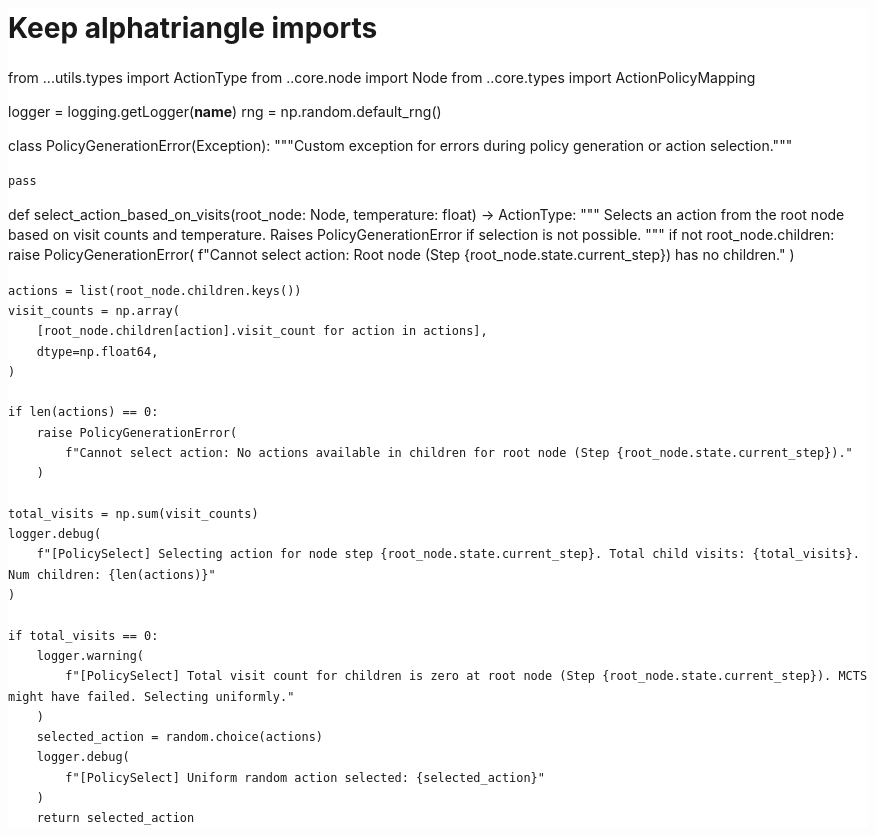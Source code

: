# Keep alphatriangle imports
from ...utils.types import ActionType
from ..core.node import Node
from ..core.types import ActionPolicyMapping

logger = logging.getLogger(__name__)
rng = np.random.default_rng()


class PolicyGenerationError(Exception):
    """Custom exception for errors during policy generation or action selection."""

    pass


def select_action_based_on_visits(root_node: Node, temperature: float) -> ActionType:
    """
    Selects an action from the root node based on visit counts and temperature.
    Raises PolicyGenerationError if selection is not possible.
    """
    if not root_node.children:
        raise PolicyGenerationError(
            f"Cannot select action: Root node (Step {root_node.state.current_step}) has no children."
        )

    actions = list(root_node.children.keys())
    visit_counts = np.array(
        [root_node.children[action].visit_count for action in actions],
        dtype=np.float64,
    )

    if len(actions) == 0:
        raise PolicyGenerationError(
            f"Cannot select action: No actions available in children for root node (Step {root_node.state.current_step})."
        )

    total_visits = np.sum(visit_counts)
    logger.debug(
        f"[PolicySelect] Selecting action for node step {root_node.state.current_step}. Total child visits: {total_visits}. Num children: {len(actions)}"
    )

    if total_visits == 0:
        logger.warning(
            f"[PolicySelect] Total visit count for children is zero at root node (Step {root_node.state.current_step}). MCTS might have failed. Selecting uniformly."
        )
        selected_action = random.choice(actions)
        logger.debug(
            f"[PolicySelect] Uniform random action selected: {selected_action}"
        )
        return selected_action
